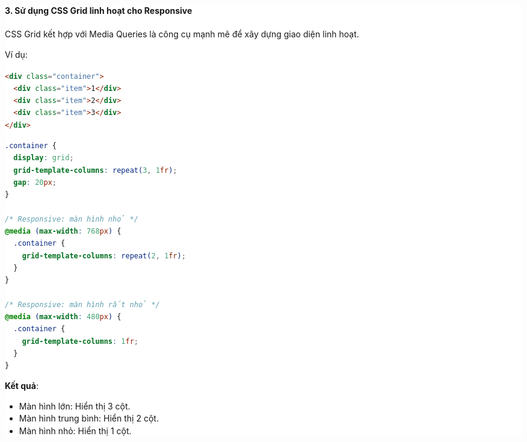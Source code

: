 #### **3. Sử dụng CSS Grid linh hoạt cho Responsive**

CSS Grid kết hợp với Media Queries là công cụ mạnh mẽ để xây dựng giao diện linh hoạt.

Ví dụ:

```html
<div class="container">
  <div class="item">1</div>
  <div class="item">2</div>
  <div class="item">3</div>
</div>
```

```css
.container {
  display: grid;
  grid-template-columns: repeat(3, 1fr);
  gap: 20px;
}

/* Responsive: màn hình nhỏ */
@media (max-width: 768px) {
  .container {
    grid-template-columns: repeat(2, 1fr);
  }
}

/* Responsive: màn hình rất nhỏ */
@media (max-width: 480px) {
  .container {
    grid-template-columns: 1fr;
  }
}
```

**Kết quả**:

- Màn hình lớn: Hiển thị 3 cột.
- Màn hình trung bình: Hiển thị 2 cột.
- Màn hình nhỏ: Hiển thị 1 cột.
